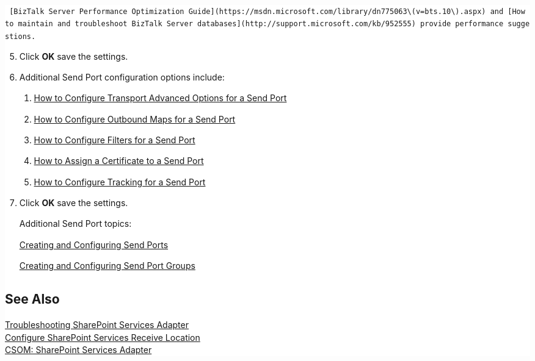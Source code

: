      [BizTalk Server Performance Optimization Guide](https://msdn.microsoft.com/library/dn775063\(v=bts.10\).aspx) and [How to maintain and troubleshoot BizTalk Server databases](http://support.microsoft.com/kb/952555) provide performance suggestions.  

5. Click **OK** save the settings.  

6. Additional Send Port configuration options include:  

   1.  [How to Configure Transport Advanced Options for a Send Port](../core/how-to-configure-transport-advanced-options-for-a-send-port.md)  

   2.  [How to Configure Outbound Maps for a Send Port](../core/how-to-configure-outbound-maps-for-a-send-port.md)  

   3.  [How to Configure Filters for a Send Port](../core/how-to-configure-filters-for-a-send-port.md)  

   4.  [How to Assign a Certificate to a Send Port](../core/how-to-assign-a-certificate-to-a-send-port.md)  

   5.  [How to Configure Tracking for a Send Port](../core/how-to-configure-tracking-for-a-send-port.md)  

7. Click **OK** save the settings.  

   Additional Send Port topics:  

   [Creating and Configuring Send Ports](../core/creating-and-configuring-send-ports.md)  

   [Creating and Configuring Send Port Groups](../core/creating-and-configuring-send-port-groups.md)  

## See Also  
 [Troubleshooting SharePoint Services Adapter](../core/troubleshooting-sharepoint-services-adapter.md)   
 [Configure SharePoint Services Receive Location](../core/configure-sharepoint-services-receive-location.md)   
 [CSOM: SharePoint Services Adapter](../core/csom-sharepoint-services-adapter.md)